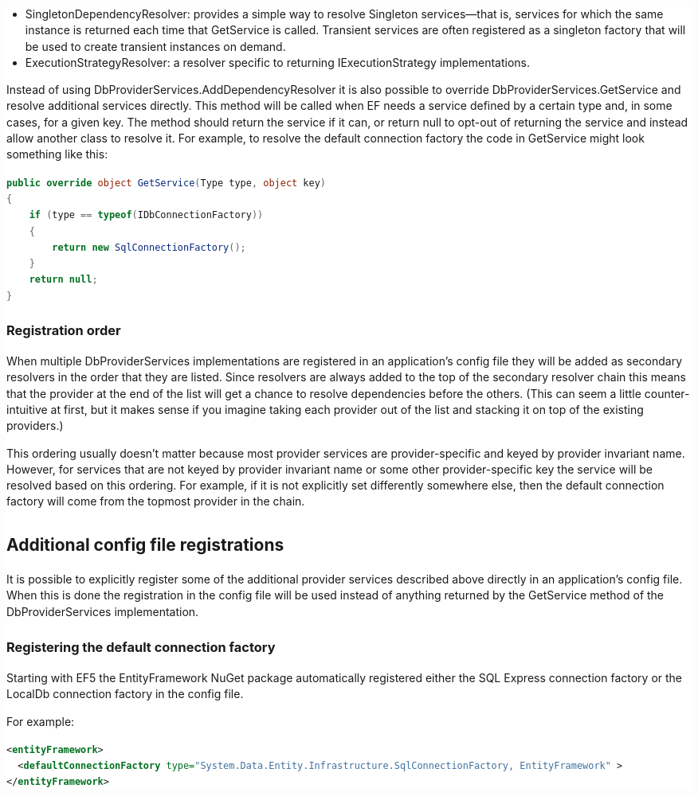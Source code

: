 *   SingletonDependencyResolver: provides a simple way to resolve Singleton services—that is, services for which the same instance is returned each time that GetService is called. Transient services are often registered as a singleton factory that will be used to create transient instances on demand.
*   ExecutionStrategyResolver: a resolver specific to returning IExecutionStrategy implementations.

Instead of using DbProviderServices.AddDependencyResolver it is also possible to override DbProviderServices.GetService and resolve additional services directly. This method will be called when EF needs a service defined by a certain type and, in some cases, for a given key. The method should return the service if it can, or return null to opt-out of returning the service and instead allow another class to resolve it. For example, to resolve the default connection factory the code in GetService might look something like this:

``` csharp
public override object GetService(Type type, object key)
{
    if (type == typeof(IDbConnectionFactory))
    {
        return new SqlConnectionFactory();
    }
    return null;
}
```

### Registration order

When multiple DbProviderServices implementations are registered in an application’s config file they will be added as secondary resolvers in the order that they are listed. Since resolvers are always added to the top of the secondary resolver chain this means that the provider at the end of the list will get a chance to resolve dependencies before the others. (This can seem a little counter-intuitive at first, but it makes sense if you imagine taking each provider out of the list and stacking it on top of the existing providers.)

This ordering usually doesn’t matter because most provider services are provider-specific and keyed by provider invariant name. However, for services that are not keyed by provider invariant name or some other provider-specific key the service will be resolved based on this ordering. For example, if it is not explicitly set differently somewhere else, then the default connection factory will come from the topmost provider in the chain.

## Additional config file registrations

It is possible to explicitly register some of the additional provider services described above directly in an application’s config file. When this is done the registration in the config file will be used instead of anything returned by the GetService method of the DbProviderServices implementation.

### Registering the default connection factory

Starting with EF5 the EntityFramework NuGet package automatically registered either the SQL Express connection factory or the LocalDb connection factory in the config file.

For example:

``` xml
<entityFramework>
  <defaultConnectionFactory type="System.Data.Entity.Infrastructure.SqlConnectionFactory, EntityFramework" >
</entityFramework>
```
